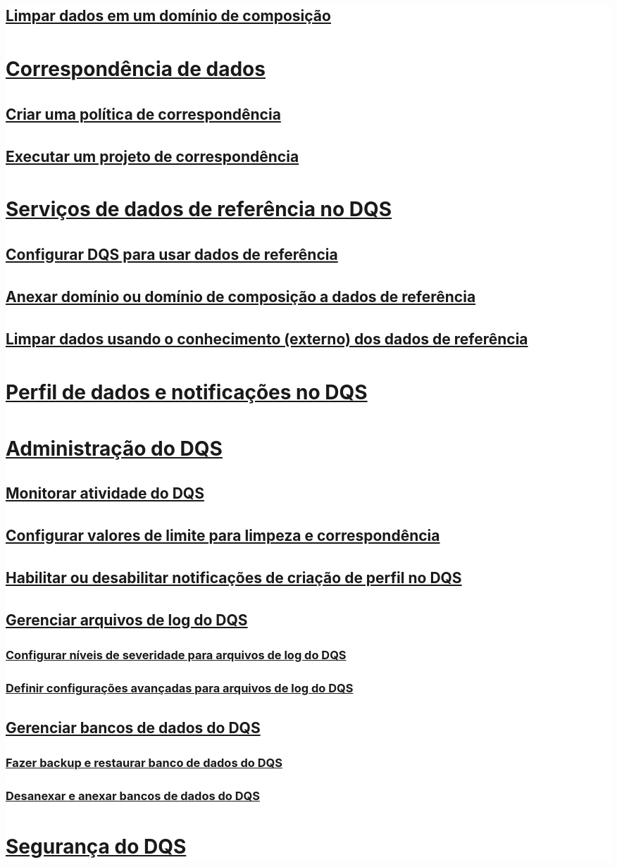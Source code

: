 ## [Limpar dados em um domínio de composição](cleanse-data-in-a-composite-domain.md)
# [Correspondência de dados](data-matching.md)
## [Criar uma política de correspondência](create-a-matching-policy.md)
## [Executar um projeto de correspondência](run-a-matching-project.md)
# [Serviços de dados de referência no DQS](reference-data-services-in-dqs.md)
## [Configurar DQS para usar dados de referência](configure-dqs-to-use-reference-data.md)
## [Anexar domínio ou domínio de composição a dados de referência](attach-a-domain-or-composite-domain-to-reference-data.md)
## [Limpar dados usando o conhecimento (externo) dos dados de referência](cleanse-data-using-reference-data-external-knowledge.md)
# [Perfil de dados e notificações no DQS](data-profiling-and-notifications-in-dqs.md)
# [Administração do DQS](dqs-administration.md)
## [Monitorar atividade do DQS](monitor-dqs-activities.md)
## [Configurar valores de limite para limpeza e correspondência](configure-threshold-values-for-cleansing-and-matching.md)
## [Habilitar ou desabilitar notificações de criação de perfil no DQS](enable-or-disable-profiling-notifications-in-dqs.md)
## [Gerenciar arquivos de log do DQS](manage-dqs-log-files.md)
### [Configurar níveis de severidade para arquivos de log do DQS](configure-severity-levels-for-dqs-log-files.md)
### [Definir configurações avançadas para arquivos de log do DQS](configure-advanced-settings-for-dqs-log-files.md)
## [Gerenciar bancos de dados do DQS](manage-dqs-databases.md)
### [Fazer backup e restaurar banco de dados do DQS](backing-up-and-restoring-dqs-databases.md)
### [Desanexar e anexar bancos de dados do DQS](detaching-and-attaching-dqs-databases.md)
# [Segurança do DQS](dqs-security.md)